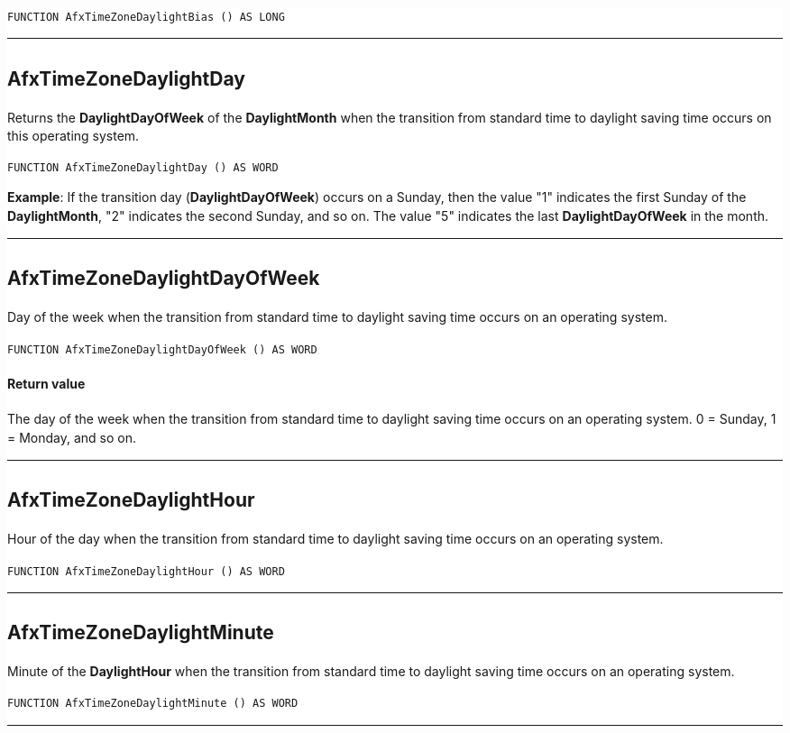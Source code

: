 ```
FUNCTION AfxTimeZoneDaylightBias () AS LONG
```
---

## AfxTimeZoneDaylightDay

Returns the **DaylightDayOfWeek** of the **DaylightMonth** when the transition from standard time to daylight saving time occurs on this operating system.

```
FUNCTION AfxTimeZoneDaylightDay () AS WORD
```

**Example**: If the transition day (**DaylightDayOfWeek**) occurs on a Sunday, then the value "1" indicates the first Sunday of the **DaylightMonth**, "2" indicates the second Sunday, and so on. The value "5" indicates the last **DaylightDayOfWeek** in the month.

---

## AfxTimeZoneDaylightDayOfWeek

Day of the week when the transition from standard time to daylight saving time occurs on an operating system.

```
FUNCTION AfxTimeZoneDaylightDayOfWeek () AS WORD
```

#### Return value

The day of the week when the transition from standard time to daylight saving time occurs on an operating system. 0 = Sunday, 1 = Monday, and so on.

---

## AfxTimeZoneDaylightHour

Hour of the day when the transition from standard time to daylight saving time occurs on an operating system.

```
FUNCTION AfxTimeZoneDaylightHour () AS WORD
```
---

## AfxTimeZoneDaylightMinute

Minute of the **DaylightHour** when the transition from standard time to daylight saving time occurs on an operating system.

```
FUNCTION AfxTimeZoneDaylightMinute () AS WORD
```
---
